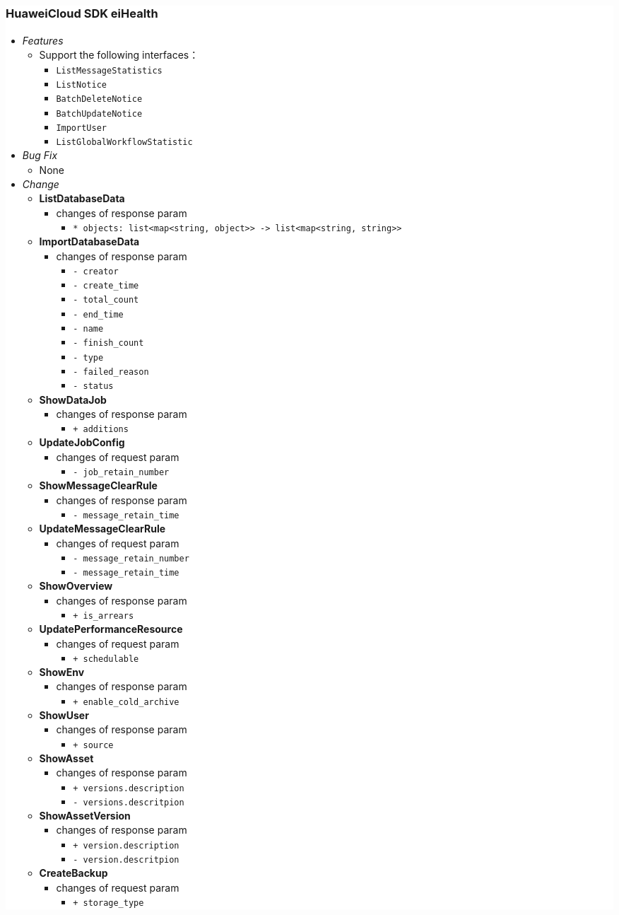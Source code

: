 ### HuaweiCloud SDK eiHealth

- _Features_
  - Support the following interfaces：
    - `ListMessageStatistics`
    - `ListNotice`
    - `BatchDeleteNotice`
    - `BatchUpdateNotice`
    - `ImportUser`
    - `ListGlobalWorkflowStatistic`
- _Bug Fix_
  - None
- _Change_
  - **ListDatabaseData**
    - changes of response param
      - `* objects: list<map<string, object>> -> list<map<string, string>>`
  - **ImportDatabaseData**
    - changes of response param
      - `- creator`
      - `- create_time`
      - `- total_count`
      - `- end_time`
      - `- name`
      - `- finish_count`
      - `- type`
      - `- failed_reason`
      - `- status`
  - **ShowDataJob**
    - changes of response param
      - `+ additions`
  - **UpdateJobConfig**
    - changes of request param
      - `- job_retain_number`
  - **ShowMessageClearRule**
    - changes of response param
      - `- message_retain_time`
  - **UpdateMessageClearRule**
    - changes of request param
      - `- message_retain_number`
      - `- message_retain_time`
  - **ShowOverview**
    - changes of response param
      - `+ is_arrears`
  - **UpdatePerformanceResource**
    - changes of request param
      - `+ schedulable`
  - **ShowEnv**
    - changes of response param
      - `+ enable_cold_archive`
  - **ShowUser**
    - changes of response param
      - `+ source`
  - **ShowAsset**
    - changes of response param
      - `+ versions.description`
      - `- versions.descritpion`
  - **ShowAssetVersion**
    - changes of response param
      - `+ version.description`
      - `- version.descritpion`
  - **CreateBackup**
    - changes of request param
      - `+ storage_type`